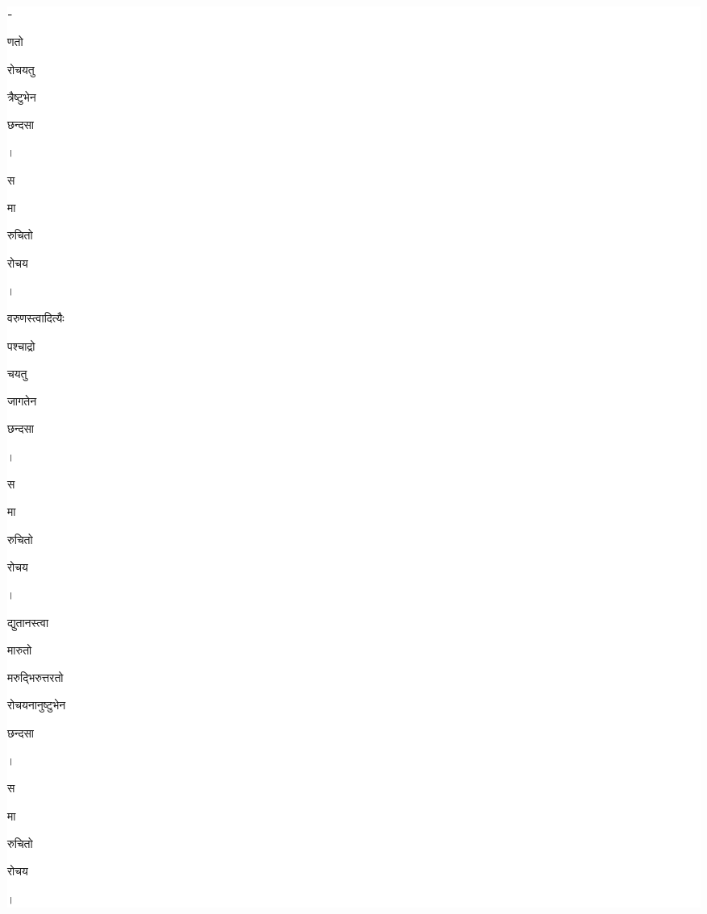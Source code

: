 \-

णतो

रोचयतु

त्रैष्टुभेन

छन्दसा

।

स

मा

रुचितो

रोचय

।

वरुणस्त्वादित्यैः

पश्चाद्रो

चयतु

जागतेन

छन्दसा

।

स

मा

रुचितो

रोचय

।

द्युतानस्त्वा

मारुतो

मरुद्भिरुत्तरतो

रोचयनानुष्टुभेन

छन्दसा

।

स

मा

रुचितो

रोचय

।
